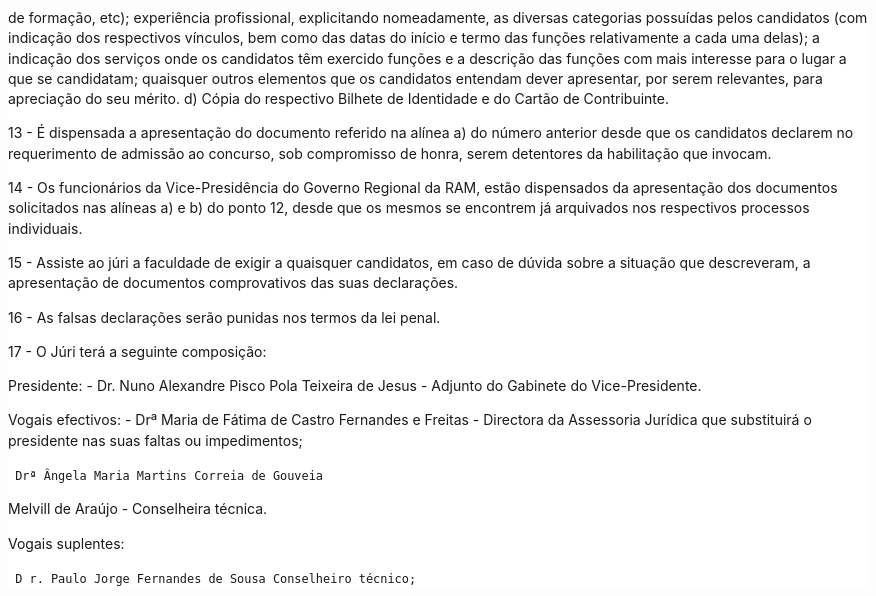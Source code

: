 de formação, etc); experiência profissional, explicitando nomeadamente, as diversas categorias possuídas pelos candidatos (com
indicação dos respectivos vínculos, bem como
das datas do início e termo das funções
relativamente a cada uma delas); a indicação
dos serviços onde os candidatos têm exercido
funções e a descrição das funções com mais
interesse para o lugar a que se candidatam;
quaisquer outros elementos que os candidatos
entendam dever apresentar, por serem
relevantes, para apreciação do seu mérito.
d) Cópia do respectivo Bilhete de Identidade e
do Cartão de Contribuinte.


13 - É dispensada a apresentação do documento referido
na alínea a) do número anterior desde que os
candidatos declarem no requerimento de admissão
ao concurso, sob compromisso de honra, serem
detentores da habilitação que invocam.



14 - Os funcionários da Vice-Presidência do Governo
Regional da RAM, estão dispensados da apresentação
dos documentos solicitados nas alíneas a) e b) do ponto
12, desde que os mesmos se encontrem já arquivados
nos respectivos processos individuais.


15 - Assiste ao júri a faculdade de exigir a quaisquer
candidatos, em caso de dúvida sobre a situação que
descreveram, a apresentação de documentos
comprovativos das suas declarações.


16 - As falsas declarações serão punidas nos termos da lei
penal.


17 - O Júri terá a seguinte composição:


Presidente:
     - Dr. Nuno Alexandre Pisco Pola Teixeira de
Jesus - Adjunto do Gabinete do Vice-Presidente.


Vogais efectivos:
     - Drª Maria de Fátima de Castro Fernandes e
Freitas - Directora da Assessoria Jurídica que substituirá o presidente nas suas faltas ou
impedimentos;

     Drª Ângela Maria Martins Correia de Gouveia
Melvill de Araújo - Conselheira técnica.


Vogais suplentes:

     D r. Paulo Jorge Fernandes de Sousa Conselheiro técnico;
